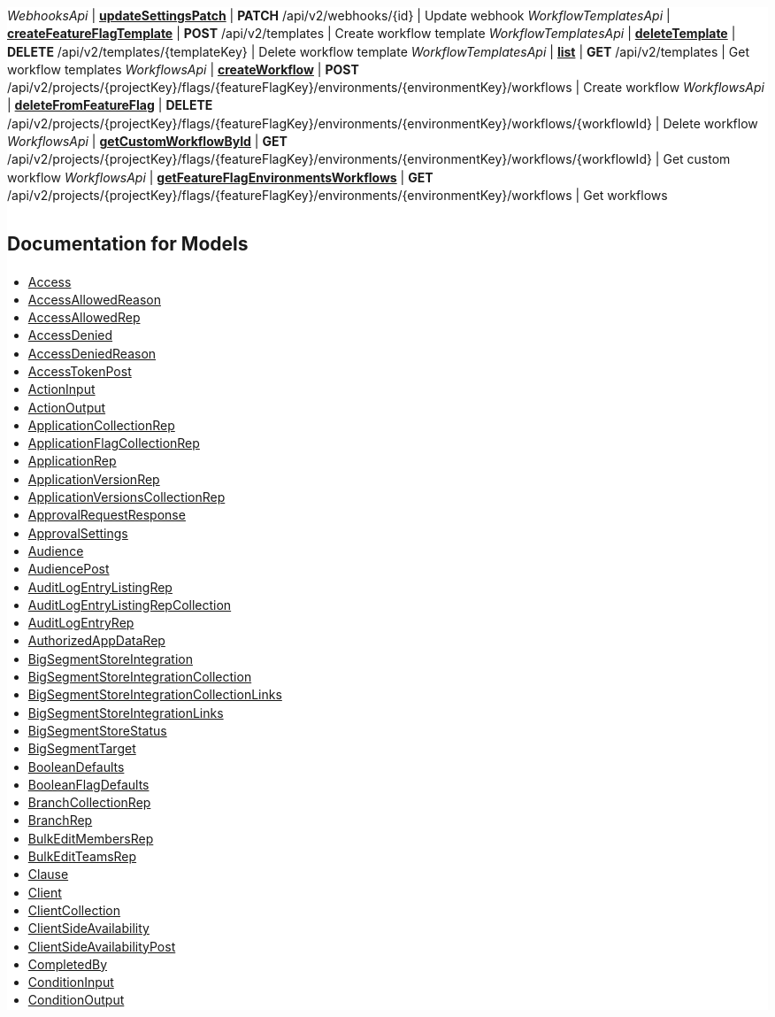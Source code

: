 *WebhooksApi* | [**updateSettingsPatch**](docs/WebhooksApi.md#updateSettingsPatch) | **PATCH** /api/v2/webhooks/{id} | Update webhook
*WorkflowTemplatesApi* | [**createFeatureFlagTemplate**](docs/WorkflowTemplatesApi.md#createFeatureFlagTemplate) | **POST** /api/v2/templates | Create workflow template
*WorkflowTemplatesApi* | [**deleteTemplate**](docs/WorkflowTemplatesApi.md#deleteTemplate) | **DELETE** /api/v2/templates/{templateKey} | Delete workflow template
*WorkflowTemplatesApi* | [**list**](docs/WorkflowTemplatesApi.md#list) | **GET** /api/v2/templates | Get workflow templates
*WorkflowsApi* | [**createWorkflow**](docs/WorkflowsApi.md#createWorkflow) | **POST** /api/v2/projects/{projectKey}/flags/{featureFlagKey}/environments/{environmentKey}/workflows | Create workflow
*WorkflowsApi* | [**deleteFromFeatureFlag**](docs/WorkflowsApi.md#deleteFromFeatureFlag) | **DELETE** /api/v2/projects/{projectKey}/flags/{featureFlagKey}/environments/{environmentKey}/workflows/{workflowId} | Delete workflow
*WorkflowsApi* | [**getCustomWorkflowById**](docs/WorkflowsApi.md#getCustomWorkflowById) | **GET** /api/v2/projects/{projectKey}/flags/{featureFlagKey}/environments/{environmentKey}/workflows/{workflowId} | Get custom workflow
*WorkflowsApi* | [**getFeatureFlagEnvironmentsWorkflows**](docs/WorkflowsApi.md#getFeatureFlagEnvironmentsWorkflows) | **GET** /api/v2/projects/{projectKey}/flags/{featureFlagKey}/environments/{environmentKey}/workflows | Get workflows


## Documentation for Models

 - [Access](docs/Access.md)
 - [AccessAllowedReason](docs/AccessAllowedReason.md)
 - [AccessAllowedRep](docs/AccessAllowedRep.md)
 - [AccessDenied](docs/AccessDenied.md)
 - [AccessDeniedReason](docs/AccessDeniedReason.md)
 - [AccessTokenPost](docs/AccessTokenPost.md)
 - [ActionInput](docs/ActionInput.md)
 - [ActionOutput](docs/ActionOutput.md)
 - [ApplicationCollectionRep](docs/ApplicationCollectionRep.md)
 - [ApplicationFlagCollectionRep](docs/ApplicationFlagCollectionRep.md)
 - [ApplicationRep](docs/ApplicationRep.md)
 - [ApplicationVersionRep](docs/ApplicationVersionRep.md)
 - [ApplicationVersionsCollectionRep](docs/ApplicationVersionsCollectionRep.md)
 - [ApprovalRequestResponse](docs/ApprovalRequestResponse.md)
 - [ApprovalSettings](docs/ApprovalSettings.md)
 - [Audience](docs/Audience.md)
 - [AudiencePost](docs/AudiencePost.md)
 - [AuditLogEntryListingRep](docs/AuditLogEntryListingRep.md)
 - [AuditLogEntryListingRepCollection](docs/AuditLogEntryListingRepCollection.md)
 - [AuditLogEntryRep](docs/AuditLogEntryRep.md)
 - [AuthorizedAppDataRep](docs/AuthorizedAppDataRep.md)
 - [BigSegmentStoreIntegration](docs/BigSegmentStoreIntegration.md)
 - [BigSegmentStoreIntegrationCollection](docs/BigSegmentStoreIntegrationCollection.md)
 - [BigSegmentStoreIntegrationCollectionLinks](docs/BigSegmentStoreIntegrationCollectionLinks.md)
 - [BigSegmentStoreIntegrationLinks](docs/BigSegmentStoreIntegrationLinks.md)
 - [BigSegmentStoreStatus](docs/BigSegmentStoreStatus.md)
 - [BigSegmentTarget](docs/BigSegmentTarget.md)
 - [BooleanDefaults](docs/BooleanDefaults.md)
 - [BooleanFlagDefaults](docs/BooleanFlagDefaults.md)
 - [BranchCollectionRep](docs/BranchCollectionRep.md)
 - [BranchRep](docs/BranchRep.md)
 - [BulkEditMembersRep](docs/BulkEditMembersRep.md)
 - [BulkEditTeamsRep](docs/BulkEditTeamsRep.md)
 - [Clause](docs/Clause.md)
 - [Client](docs/Client.md)
 - [ClientCollection](docs/ClientCollection.md)
 - [ClientSideAvailability](docs/ClientSideAvailability.md)
 - [ClientSideAvailabilityPost](docs/ClientSideAvailabilityPost.md)
 - [CompletedBy](docs/CompletedBy.md)
 - [ConditionInput](docs/ConditionInput.md)
 - [ConditionOutput](docs/ConditionOutput.md)